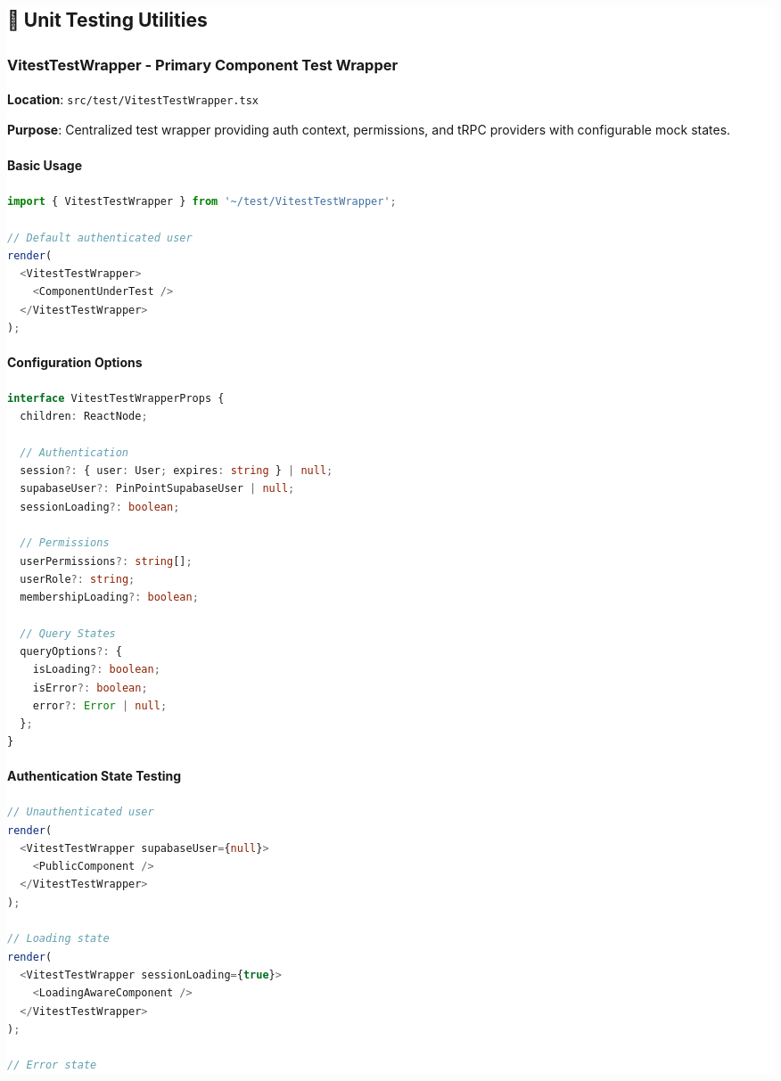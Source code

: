 
## 🧪 Unit Testing Utilities

### VitestTestWrapper - Primary Component Test Wrapper

**Location**: `src/test/VitestTestWrapper.tsx`

**Purpose**: Centralized test wrapper providing auth context, permissions, and tRPC providers with configurable mock states.

#### Basic Usage

```typescript
import { VitestTestWrapper } from '~/test/VitestTestWrapper';

// Default authenticated user
render(
  <VitestTestWrapper>
    <ComponentUnderTest />
  </VitestTestWrapper>
);
```

#### Configuration Options

```typescript
interface VitestTestWrapperProps {
  children: ReactNode;

  // Authentication
  session?: { user: User; expires: string } | null;
  supabaseUser?: PinPointSupabaseUser | null;
  sessionLoading?: boolean;

  // Permissions
  userPermissions?: string[];
  userRole?: string;
  membershipLoading?: boolean;

  // Query States
  queryOptions?: {
    isLoading?: boolean;
    isError?: boolean;
    error?: Error | null;
  };
}
```

#### Authentication State Testing

```typescript
// Unauthenticated user
render(
  <VitestTestWrapper supabaseUser={null}>
    <PublicComponent />
  </VitestTestWrapper>
);

// Loading state
render(
  <VitestTestWrapper sessionLoading={true}>
    <LoadingAwareComponent />
  </VitestTestWrapper>
);

// Error state
```